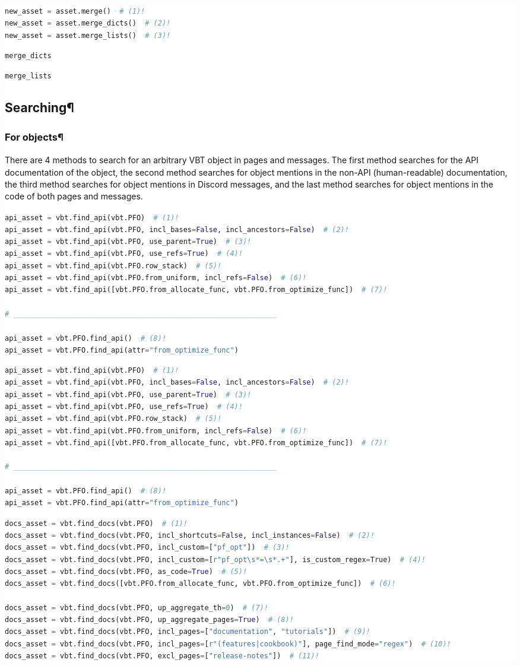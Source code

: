 ```python
new_asset = asset.merge()  # (1)!
new_asset = asset.merge_dicts()  # (2)!
new_asset = asset.merge_lists()  # (3)!
```

```python
merge_dicts
```

```python
merge_lists
```

## Searching¶

### For objects¶

There are 4 methods to search for an arbitrary VBT object in pages and messages. The first method searches for the API documentation of the object, the second method searches for object mentions in the non-API (human-readable) documentation, the third method searches for object mentions in Discord messages, and the last method searches for object mentions in the code of both pages and messages.

```python
api_asset = vbt.find_api(vbt.PFO)  # (1)!
api_asset = vbt.find_api(vbt.PFO, incl_bases=False, incl_ancestors=False)  # (2)!
api_asset = vbt.find_api(vbt.PFO, use_parent=True)  # (3)!
api_asset = vbt.find_api(vbt.PFO, use_refs=True)  # (4)!
api_asset = vbt.find_api(vbt.PFO.row_stack)  # (5)!
api_asset = vbt.find_api(vbt.PFO.from_uniform, incl_refs=False)  # (6)!
api_asset = vbt.find_api([vbt.PFO.from_allocate_func, vbt.PFO.from_optimize_func])  # (7)!

# ______________________________________________________________

api_asset = vbt.PFO.find_api()  # (8)!
api_asset = vbt.PFO.find_api(attr="from_optimize_func")
```

```python
api_asset = vbt.find_api(vbt.PFO)  # (1)!
api_asset = vbt.find_api(vbt.PFO, incl_bases=False, incl_ancestors=False)  # (2)!
api_asset = vbt.find_api(vbt.PFO, use_parent=True)  # (3)!
api_asset = vbt.find_api(vbt.PFO, use_refs=True)  # (4)!
api_asset = vbt.find_api(vbt.PFO.row_stack)  # (5)!
api_asset = vbt.find_api(vbt.PFO.from_uniform, incl_refs=False)  # (6)!
api_asset = vbt.find_api([vbt.PFO.from_allocate_func, vbt.PFO.from_optimize_func])  # (7)!

# ______________________________________________________________

api_asset = vbt.PFO.find_api()  # (8)!
api_asset = vbt.PFO.find_api(attr="from_optimize_func")
```

```python
docs_asset = vbt.find_docs(vbt.PFO)  # (1)!
docs_asset = vbt.find_docs(vbt.PFO, incl_shortcuts=False, incl_instances=False)  # (2)!
docs_asset = vbt.find_docs(vbt.PFO, incl_custom=["pf_opt"])  # (3)!
docs_asset = vbt.find_docs(vbt.PFO, incl_custom=[r"pf_opt\s*=\s*.+"], is_custom_regex=True)  # (4)!
docs_asset = vbt.find_docs(vbt.PFO, as_code=True)  # (5)!
docs_asset = vbt.find_docs([vbt.PFO.from_allocate_func, vbt.PFO.from_optimize_func])  # (6)!

docs_asset = vbt.find_docs(vbt.PFO, up_aggregate_th=0)  # (7)!
docs_asset = vbt.find_docs(vbt.PFO, up_aggregate_pages=True)  # (8)!
docs_asset = vbt.find_docs(vbt.PFO, incl_pages=["documentation", "tutorials"])  # (9)!
docs_asset = vbt.find_docs(vbt.PFO, incl_pages=[r"(features|cookbook)"], page_find_mode="regex")  # (10)!
docs_asset = vbt.find_docs(vbt.PFO, excl_pages=["release-notes"])  # (11)!

```